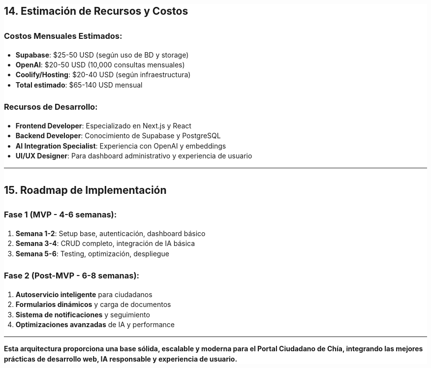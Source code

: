 ## 14. Estimación de Recursos y Costos

### Costos Mensuales Estimados:

- **Supabase**: $25-50 USD (según uso de BD y storage)
- **OpenAI**: $20-50 USD (10,000 consultas mensuales)
- **Coolify/Hosting**: $20-40 USD (según infraestructura)
- **Total estimado**: $65-140 USD mensual

### Recursos de Desarrollo:

- **Frontend Developer**: Especializado en Next.js y React
- **Backend Developer**: Conocimiento de Supabase y PostgreSQL
- **AI Integration Specialist**: Experiencia con OpenAI y embeddings
- **UI/UX Designer**: Para dashboard administrativo y experiencia de usuario

---

## 15. Roadmap de Implementación

### Fase 1 (MVP - 4-6 semanas):

1. **Semana 1-2**: Setup base, autenticación, dashboard básico
2. **Semana 3-4**: CRUD completo, integración de IA básica
3. **Semana 5-6**: Testing, optimización, despliegue

### Fase 2 (Post-MVP - 6-8 semanas):

1. **Autoservicio inteligente** para ciudadanos
2. **Formularios dinámicos** y carga de documentos
3. **Sistema de notificaciones** y seguimiento
4. **Optimizaciones avanzadas** de IA y performance

---

**Esta arquitectura proporciona una base sólida, escalable y moderna para el Portal Ciudadano de Chía, integrando las mejores prácticas de desarrollo web, IA responsable y experiencia de usuario.**
